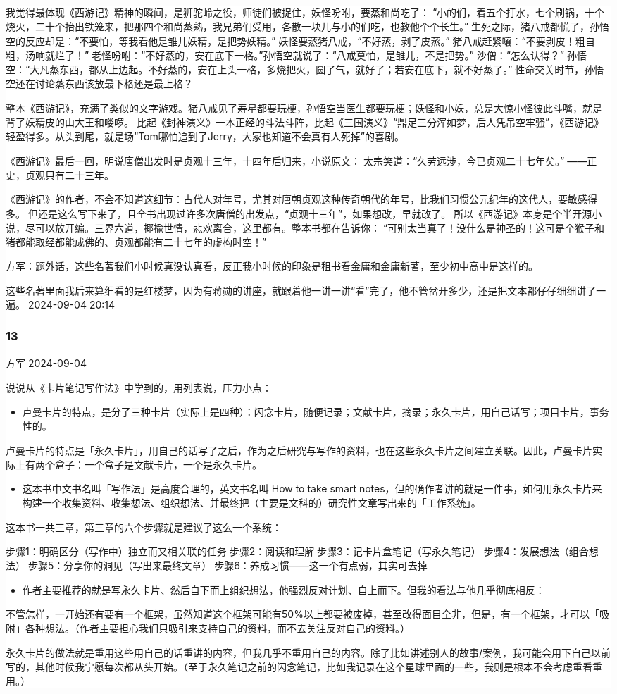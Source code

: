 我觉得最体现《西游记》精神的瞬间，是狮驼岭之役，师徒们被捉住，妖怪吩咐，要蒸和尚吃了：
“小的们，着五个打水，七个刷锅，十个烧火，二十个抬出铁笼来，把那四个和尚蒸熟，我兄弟们受用，各散一块儿与小的们吃，也教他个个长生。”
生死之际，猪八戒都慌了，孙悟空的反应却是：“不要怕，等我看他是雏儿妖精，是把势妖精。”
妖怪要蒸猪八戒，“不好蒸，剥了皮蒸。”
猪八戒赶紧嚷：“不要剥皮！粗自粗，汤响就烂了！”
老怪吩咐：“不好蒸的，安在底下一格。”孙悟空就说了：“八戒莫怕，是雏儿，不是把势。”
沙僧：“怎么认得？”
孙悟空：“大凡蒸东西，都从上边起。不好蒸的，安在上头一格，多烧把火，圆了气，就好了；若安在底下，就不好蒸了。”
性命交关时节，孙悟空还在讨论蒸东西该放最下格还是最上格？

整本《西游记》，充满了类似的文字游戏。猪八戒见了寿星都要玩梗，孙悟空当医生都要玩梗；妖怪和小妖，总是大惊小怪彼此斗嘴，就是背了妖精皮的山大王和喽啰。
比起《封神演义》一本正经的斗法斗阵，比起《三国演义》“鼎足三分浑如梦，后人凭吊空牢骚”，《西游记》轻盈得多。从头到尾，就是场“Tom哪怕追到了Jerry，大家也知道不会真有人死掉”的喜剧。

《西游记》最后一回，明说唐僧出发时是贞观十三年，十四年后归来，小说原文：
太宗笑道：“久劳远涉，今已贞观二十七年矣。”
——正史，贞观只有二十三年。

《西游记》的作者，不会不知道这细节：古代人对年号，尤其对唐朝贞观这种传奇朝代的年号，比我们习惯公元纪年的这代人，要敏感得多。
但还是这么写下来了，且全书出现过许多次唐僧的出发点，“贞观十三年”，如果想改，早就改了。
所以《西游记》本身是个半开源小说，尽可以放开编。三界六道，揶揄世情，悲欢离合，这里都有。整本书都在告诉你：
“可别太当真了！没什么是神圣的！这可是个猴子和猪都能取经都能成佛的、贞观都能有二十七年的虚构时空！”

方军：题外话，这些名著我们小时候真没认真看，反正我小时候的印象是租书看金庸和金庸新著，至少初中高中是这样的。

这些名著里面我后来算细看的是红楼梦，因为有蒋勋的讲座，就跟着他一讲一讲“看”完了，他不管岔开多少，还是把文本都仔仔细细讲了一遍。
2024-09-04 20:14




### 13

方军 2024-09-04

说说从《卡片笔记写作法》中学到的，用列表说，压力小点：

- 卢曼卡片的特点，是分了三种卡片（实际上是四种）：闪念卡片，随便记录；文献卡片，摘录；永久卡片，用自己话写；项目卡片，事务性的。

卢曼卡片的特点是「永久卡片」，用自己的话写了之后，作为之后研究与写作的资料，也在这些永久卡片之间建立关联。因此，卢曼卡片实际上有两个盒子：一个盒子是文献卡片，一个是永久卡片。

- 这本书中文书名叫「写作法」是高度合理的，英文书名叫 How to take smart notes，但的确作者讲的就是一件事，如何用永久卡片来构建一个收集资料、收集想法、组织想法、并最终把（主要是文科的）研究性文章写出来的「工作系统」。

这本书一共三章，第三章的六个步骤就是建议了这么一个系统：

步骤1：明确区分（写作中）独立而又相关联的任务
步骤2：阅读和理解
步骤3：记卡片盒笔记（写永久笔记）
步骤4：发展想法（组合想法）
步骤5：分享你的洞见（写出来最终文章）
步骤6：养成习惯——这一个有点弱，其实可去掉

- 作者主要推荐的就是写永久卡片、然后自下而上组织想法，他强烈反对计划、自上而下。但我的看法与他几乎彻底相反：

不管怎样，一开始还有要有一个框架，虽然知道这个框架可能有50%以上都要被废掉，甚至改得面目全非，但是，有一个框架，才可以「吸附」各种想法。（作者主要担心我们只吸引来支持自己的资料，而不去关注反对自己的资料。）

永久卡片的做法就是重用这些用自己的话重讲的内容，但我几乎不重用自己的内容。除了比如讲述别人的故事/案例，我可能会用下自己以前写的，其他时候我宁愿每次都从头开始。（至于永久笔记之前的闪念笔记，比如我记录在这个星球里面的一些，我则是根本不会考虑重看重用。）

